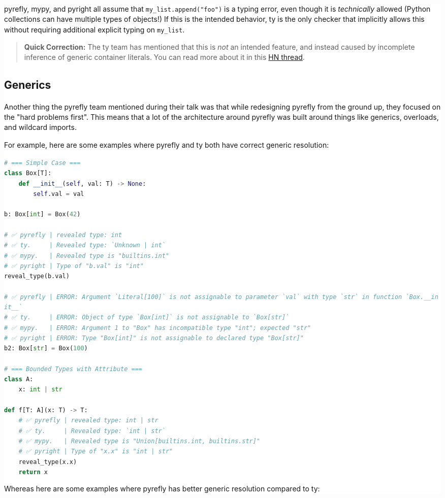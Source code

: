 pyrefly, mypy, and pyright all assume that `my_list.append("foo")` is a typing error, even though it is *technically* allowed (Python collections can have multiple types of objects!) If this is the intended behavior, ty is the only checker that implicitly allows this without requiring additional explicit typing on `my_list`.

> **Quick Correction:** The ty team has mentioned that this is *not* an intended feature, and instead caused by incomplete inference of generic container literals. You can read more about it in this [HN thread](https://news.ycombinator.com/item?id=44108931).

## Generics

Another thing the pyrefly team mentioned during their talk was that while redesigning pyrefly from the ground up, they focused on the "hard problems first". This means that a lot of the architecture around pyrefly was built around things like generics, overloads, and wildcard imports.

For example, here are some examples where pyrefly and ty both have correct generic resolution:

```python
# === Simple Case ===
class Box[T]:
    def __init__(self, val: T) -> None:
        self.val = val

b: Box[int] = Box(42)

# ✅ pyrefly | revealed type: int
# ✅ ty.     | Revealed type: `Unknown | int`
# ✅ mypy.   | Revealed type is "builtins.int"
# ✅ pyright | Type of "b.val" is "int"
reveal_type(b.val)

# ✅ pyrefly | ERROR: Argument `Literal[100]` is not assignable to parameter `val` with type `str` in function `Box.__init__`
# ✅ ty.     | ERROR: Object of type `Box[int]` is not assignable to `Box[str]`
# ✅ mypy.   | ERROR: Argument 1 to "Box" has incompatible type "int"; expected "str"
# ✅ pyright | ERROR: Type "Box[int]" is not assignable to declared type "Box[str]"
b2: Box[str] = Box(100)

# === Bounded Types with Attribute ===
class A:
    x: int | str

def f[T: A](x: T) -> T:
    # ✅ pyrefly | revealed type: int | str
    # ✅ ty.     | Revealed type: `int | str`
    # ✅ mypy.   | Revealed type is "Union[builtins.int, builtins.str]"
    # ✅ pyright | Type of "x.x" is "int | str"
    reveal_type(x.x)
    return x
```

Whereas here are some examples where pyrefly has better generic resolution compared to ty:

